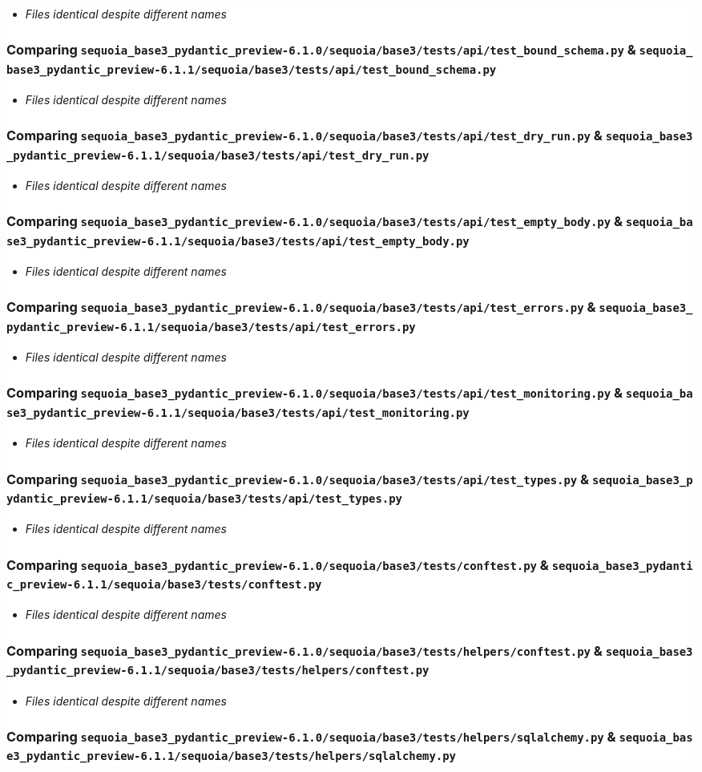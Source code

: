  * *Files identical despite different names*

### Comparing `sequoia_base3_pydantic_preview-6.1.0/sequoia/base3/tests/api/test_bound_schema.py` & `sequoia_base3_pydantic_preview-6.1.1/sequoia/base3/tests/api/test_bound_schema.py`

 * *Files identical despite different names*

### Comparing `sequoia_base3_pydantic_preview-6.1.0/sequoia/base3/tests/api/test_dry_run.py` & `sequoia_base3_pydantic_preview-6.1.1/sequoia/base3/tests/api/test_dry_run.py`

 * *Files identical despite different names*

### Comparing `sequoia_base3_pydantic_preview-6.1.0/sequoia/base3/tests/api/test_empty_body.py` & `sequoia_base3_pydantic_preview-6.1.1/sequoia/base3/tests/api/test_empty_body.py`

 * *Files identical despite different names*

### Comparing `sequoia_base3_pydantic_preview-6.1.0/sequoia/base3/tests/api/test_errors.py` & `sequoia_base3_pydantic_preview-6.1.1/sequoia/base3/tests/api/test_errors.py`

 * *Files identical despite different names*

### Comparing `sequoia_base3_pydantic_preview-6.1.0/sequoia/base3/tests/api/test_monitoring.py` & `sequoia_base3_pydantic_preview-6.1.1/sequoia/base3/tests/api/test_monitoring.py`

 * *Files identical despite different names*

### Comparing `sequoia_base3_pydantic_preview-6.1.0/sequoia/base3/tests/api/test_types.py` & `sequoia_base3_pydantic_preview-6.1.1/sequoia/base3/tests/api/test_types.py`

 * *Files identical despite different names*

### Comparing `sequoia_base3_pydantic_preview-6.1.0/sequoia/base3/tests/conftest.py` & `sequoia_base3_pydantic_preview-6.1.1/sequoia/base3/tests/conftest.py`

 * *Files identical despite different names*

### Comparing `sequoia_base3_pydantic_preview-6.1.0/sequoia/base3/tests/helpers/conftest.py` & `sequoia_base3_pydantic_preview-6.1.1/sequoia/base3/tests/helpers/conftest.py`

 * *Files identical despite different names*

### Comparing `sequoia_base3_pydantic_preview-6.1.0/sequoia/base3/tests/helpers/sqlalchemy.py` & `sequoia_base3_pydantic_preview-6.1.1/sequoia/base3/tests/helpers/sqlalchemy.py`
